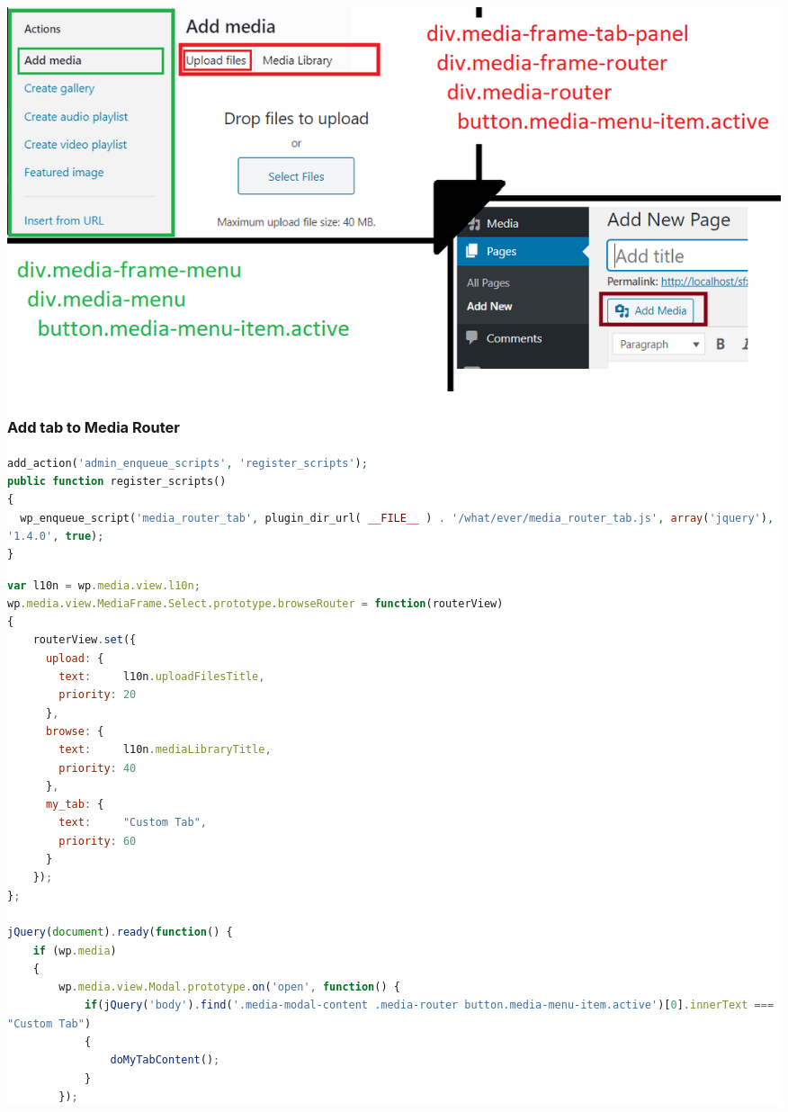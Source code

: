 ![](/Illustrations/media_manager_2.PNG)

### Add tab to Media Router

```php
add_action('admin_enqueue_scripts', 'register_scripts');
public function register_scripts()
{
  wp_enqueue_script('media_router_tab', plugin_dir_url( __FILE__ ) . '/what/ever/media_router_tab.js', array('jquery'), '1.4.0', true);
}
```

```js
var l10n = wp.media.view.l10n;
wp.media.view.MediaFrame.Select.prototype.browseRouter = function(routerView) 
{
    routerView.set({
      upload: {
        text:     l10n.uploadFilesTitle,
        priority: 20
      },
      browse: {
        text:     l10n.mediaLibraryTitle,
        priority: 40
      },
      my_tab: {
        text:     "Custom Tab",
        priority: 60
      }
    });
};

jQuery(document).ready(function() {
    if (wp.media) 
    {
        wp.media.view.Modal.prototype.on('open', function() {
            if(jQuery('body').find('.media-modal-content .media-router button.media-menu-item.active')[0].innerText === "Custom Tab")
            {
                doMyTabContent();
            }
        });
```
